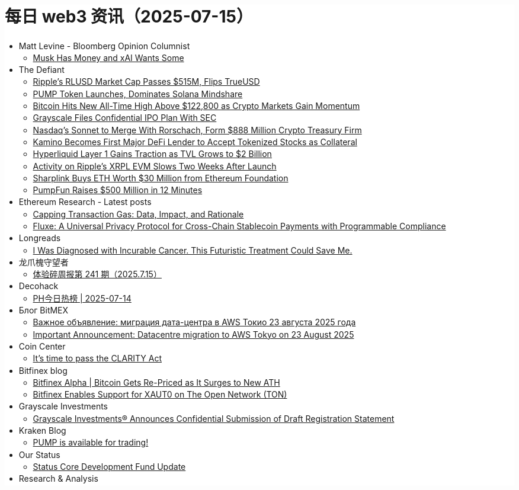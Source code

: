# 每日 web3 资讯（2025-07-15）

- Matt Levine - Bloomberg Opinion Columnist
  - [Musk Has Money and xAI Wants Some](https://www.bloomberg.com/opinion/newsletters/2025-07-14/musk-has-money-and-xai-wants-some)
- The Defiant
  - [Ripple’s RLUSD Market Cap Passes $515M, Flips TrueUSD](https://thedefiant.io/news/tradfi-and-fintech/ripple-rlusd-stablecoin-passes-usd515-million-flips-trueusd)
  - [PUMP Token Launches, Dominates Solana Mindshare](https://thedefiant.io/news/tokens/pump-token-launches-dominates-solana-mindshare)
  - [Bitcoin Hits New All-Time High Above $122,800 as Crypto Markets Gain Momentum](https://thedefiant.io/news/markets/bitcoin-hits-new-all-time-high-above-usd122-800-as-crypto-markets-gain-momentum)
  - [Grayscale Files Confidential IPO Plan With SEC](https://thedefiant.io/news/regulation/grayscale-files-confidential-ipo-plan-sec-ce6ed816)
  - [Nasdaq’s Sonnet to Merge With Rorschach, Form $888 Million Crypto Treasury Firm](https://thedefiant.io/news/tradfi-and-fintech/nasdaqs-sonnet-to-merge-rorschach-form-888-million-crypto-treasury-firm-2a394ad2)
  - [Kamino Becomes First Major DeFi Lender to Accept Tokenized Stocks as Collateral](https://thedefiant.io/news/defi/kamino-becomes-first-major-defi-lender-to-accept-tokenized-stocks-as-collateral)
  - [Hyperliquid Layer 1 Gains Traction as TVL Grows to $2 Billion](https://thedefiant.io/news/blockchains/hyperliquid-layer-1-gains-traction-as-tvl-grows-to-usd2-billion)
  - [Activity on Ripple’s XRPL EVM Slows Two Weeks After Launch](https://thedefiant.io/news/blockchains/activity-on-ripple-s-xrpl-evm-slows-two-weeks-after-launch)
  - [Sharplink Buys ETH Worth $30 Million from Ethereum Foundation](https://thedefiant.io/news/blockchains/sharplink-buys-eth-worth-usd30-million-from-ethereum-foundation)
  - [PumpFun Raises $500 Million in 12 Minutes](https://thedefiant.io/news/defi/pumpfun-raises-usd500-million-in-12-minutes)
- Ethereum Research - Latest posts
  - [Capping Transaction Gas: Data, Impact, and Rationale](https://ethresear.ch/t/capping-transaction-gas-data-impact-and-rationale/22738#post_1)
  - [Fluxe: A Universal Privacy Protocol for Cross-Chain Stablecoin Payments with Programmable Compliance](https://ethresear.ch/t/fluxe-a-universal-privacy-protocol-for-cross-chain-stablecoin-payments-with-programmable-compliance/22714#post_13)
- Longreads
  - [I Was Diagnosed with Incurable Cancer. This Futuristic Treatment Could Save Me.](https://longreads.com/2025/07/14/i-was-diagnosed-with-incurable-cancer-this-futuristic-treatment-could-save-me/)
- 龙爪槐守望者
  - [体验碎周报第 241 期（2025.7.15）](https://www.ftium4.com/ux-weekly-241.html)
- Decohack
  - [PH今日热榜 | 2025-07-14](https://decohack.com/producthunt-daily-2025-07-14/)
- Блог BitMEX
  - [Важное объявление: миграция дата-центра в AWS Токио 23 августа 2025 года](https://blog.bitmex.com/migration-to-aws-tokyo-ru/)
  - [Important Announcement: Datacentre migration to AWS Tokyo on 23 August 2025](https://blog.bitmex.com/datacentre-migration-aws-tokyo/)
- Coin Center
  - [It’s time to pass the CLARITY Act](https://www.coincenter.org/its-time-to-pass-the-clarity-act/)
- Bitfinex blog
  - [Bitfinex Alpha | Bitcoin Gets Re-Priced as It Surges to New ATH](https://blog.bitfinex.com/bitfinex-alpha/bitfinex-alpha-bitcoin-gets-re-priced-as-it-surges-to-new-ath/)
  - [Bitfinex Enables Support for XAUT0 on The Open Network (TON)](https://blog.bitfinex.com/media-releases/bitfinex-enables-support-for-xaut0-on-the-open-network-ton/)
- Grayscale Investments
  - [Grayscale Investments® Announces Confidential Submission of Draft Registration Statement](https://www.globenewswire.com/news-release/2025/07/14/3114796/0/en/Grayscale-Investments-Announces-Confidential-Submission-of-Draft-Registration-Statement.html)
- Kraken Blog
  - [PUMP is available for trading!](https://blog.kraken.com/product/asset-listings/pump-is-available-for-trading)
- Our Status
  - [Status Core Development Fund Update](https://our.status.im/status-core-development-fund-update/)
- Research & Analysis